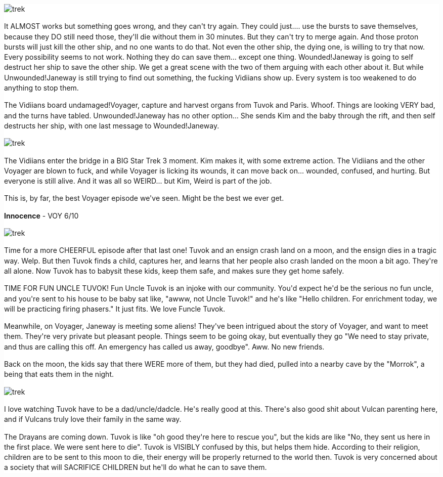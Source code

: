 <img src="https://imgur.com/RyJ0ijO.png" alt="trek">

It ALMOST works but something goes wrong, and they can't try again. They could just.... use the bursts to save themselves, because they DO still need those, they'll die without them in 30 minutes. But they can't try to merge again. And those proton bursts will just kill the other ship, and no one wants to do that. Not even the other ship, the dying one, is willing to try that now. Every possibility seems to not work. Nothing they do can save them... except one thing. Wounded!Janeway is going to self destruct her ship to save the other ship. We get a great scene with the two of them arguing with each other about it. But while Unwounded!Janeway is still trying to find out something, the fucking Vidiians show up. Every system is too weakened to do anything to stop them.

The Vidiians board undamaged!Voyager, capture and harvest organs from Tuvok and Paris. Whoof. Things are looking VERY bad, and the turns have tabled. Unwounded!Janeway has no other option... She sends Kim and the baby through the rift, and then self destructs her ship, with one last message to Wounded!Janeway.

<img src="https://imgur.com/2IMNQEa.png" alt="trek">

The Vidiians enter the bridge in a BIG Star Trek 3 moment. Kim makes it, with some extreme action. The Vidiians and the other Voyager are blown to fuck, and while Voyager is licking its wounds, it can move back on... wounded, confused, and hurting. But everyone is still alive. And it was all so WEIRD... but Kim, Weird is part of the job.

This is, by far, the best Voyager episode we've seen. Might be the best we ever get.

**Innocence** - VOY
6/10

<img src="https://imgur.com/383jB7I.png" alt="trek">

Time for a more CHEERFUL episode after that last one! Tuvok and an ensign crash land on a moon, and the ensign dies in a tragic way. Welp. But then Tuvok finds a child, captures her, and learns that her people also crash landed on the moon a bit ago. They're all alone. Now Tuvok has to babysit these kids, keep them safe, and makes sure they get home safely.

TIME FOR FUN UNCLE TUVOK! Fun Uncle Tuvok is an injoke with our community. You'd expect he'd be the serious no fun uncle, and you're sent to his house to be baby sat like, "awww, not Uncle Tuvok!" and he's like "Hello children. For enrichment today, we will be practicing firing phasers." It just fits. We love Funcle Tuvok.

Meanwhile, on Voyager, Janeway is meeting some aliens! They've been intrigued about the story of Voyager, and want to meet them. They're very private but pleasant people. Things seem to be going okay, but eventually they go "We need to stay private, and thus are calling this off. An emergency has called us away, goodbye". Aww. No new friends.

Back on the moon, the kids say that there WERE more of them, but they had died, pulled into a nearby cave by the "Morrok", a being that eats them in the night.

<img src="https://imgur.com/PPIvITD.png" alt="trek">

I love watching Tuvok have to be a dad/uncle/dadcle. He's really good at this. There's also good shit about Vulcan parenting here, and if Vulcans truly love their family in the same way.

The Drayans are coming down. Tuvok is like "oh good they're here to rescue you", but the kids are like "No, they sent us here in the first place. We were sent here to die". Tuvok is VISIBLY confused by this, but helps them hide. According to their religion, children are to be sent to this moon to die, their energy will be properly returned to the world then. Tuvok is very concerned about a society that will SACRIFICE CHILDREN but he'll do what he can to save them.

